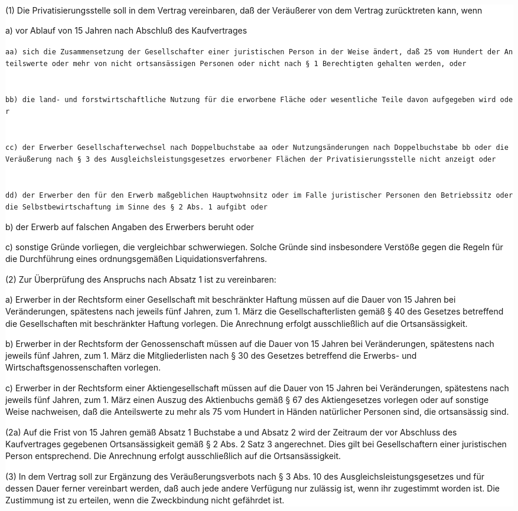 (1) Die Privatisierungsstelle soll in dem Vertrag vereinbaren, daß der Veräußerer von dem Vertrag zurücktreten kann, wenn

a)  vor Ablauf von 15 Jahren nach Abschluß des Kaufvertrages

    aa) sich die Zusammensetzung der Gesellschafter einer juristischen Person in der Weise ändert, daß 25 vom Hundert der Anteilswerte oder mehr von nicht ortsansässigen Personen oder nicht nach § 1 Berechtigten gehalten werden, oder


    bb) die land- und forstwirtschaftliche Nutzung für die erworbene Fläche oder wesentliche Teile davon aufgegeben wird oder


    cc) der Erwerber Gesellschafterwechsel nach Doppelbuchstabe aa oder Nutzungsänderungen nach Doppelbuchstabe bb oder die Veräußerung nach § 3 des Ausgleichsleistungsgesetzes erworbener Flächen der Privatisierungsstelle nicht anzeigt oder


    dd) der Erwerber den für den Erwerb maßgeblichen Hauptwohnsitz oder im Falle juristischer Personen den Betriebssitz oder die Selbstbewirtschaftung im Sinne des § 2 Abs. 1 aufgibt oder





b)  der Erwerb auf falschen Angaben des Erwerbers beruht oder


c)  sonstige Gründe vorliegen, die vergleichbar schwerwiegen. Solche Gründe sind insbesondere Verstöße gegen die Regeln für die Durchführung eines ordnungsgemäßen Liquidationsverfahrens.




(2) Zur Überprüfung des Anspruchs nach Absatz 1 ist zu vereinbaren:

a)  Erwerber in der Rechtsform einer Gesellschaft mit beschränkter Haftung müssen auf die Dauer von 15 Jahren bei Veränderungen, spätestens nach jeweils fünf Jahren, zum 1. März die Gesellschafterlisten gemäß § 40 des Gesetzes betreffend die Gesellschaften mit beschränkter Haftung vorlegen. Die Anrechnung erfolgt ausschließlich auf die Ortsansässigkeit.


b)  Erwerber in der Rechtsform der Genossenschaft müssen auf die Dauer von 15 Jahren bei Veränderungen, spätestens nach jeweils fünf Jahren, zum 1. März die Mitgliederlisten nach § 30 des Gesetzes betreffend die Erwerbs- und Wirtschaftsgenossenschaften vorlegen.


c)  Erwerber in der Rechtsform einer Aktiengesellschaft müssen auf die Dauer von 15 Jahren bei Veränderungen, spätestens nach jeweils fünf Jahren, zum 1. März einen Auszug des Aktienbuchs gemäß § 67 des Aktiengesetzes vorlegen oder auf sonstige Weise nachweisen, daß die Anteilswerte zu mehr als 75 vom Hundert in Händen natürlicher Personen sind, die ortsansässig sind.




(2a) Auf die Frist von 15 Jahren gemäß Absatz 1 Buchstabe a und Absatz 2 wird der Zeitraum der vor Abschluss des Kaufvertrages gegebenen Ortsansässigkeit gemäß § 2 Abs. 2 Satz 3 angerechnet. Dies gilt bei Gesellschaftern einer juristischen Person entsprechend. Die Anrechnung erfolgt ausschließlich auf die Ortsansässigkeit.

(3) In dem Vertrag soll zur Ergänzung des Veräußerungsverbots nach § 3 Abs. 10 des Ausgleichsleistungsgesetzes und für dessen Dauer ferner vereinbart werden, daß auch jede andere Verfügung nur zulässig ist, wenn ihr zugestimmt worden ist. Die Zustimmung ist zu erteilen, wenn die Zweckbindung nicht gefährdet ist.
